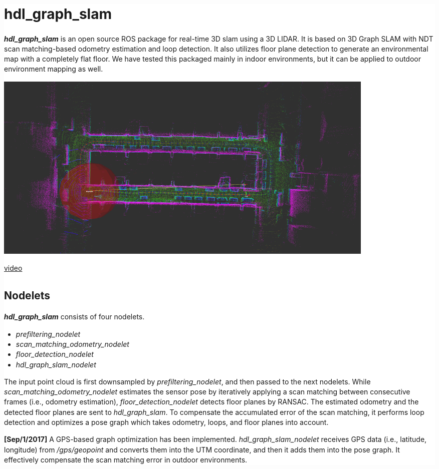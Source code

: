 # hdl_graph_slam
***hdl_graph_slam*** is an open source ROS package for real-time 3D slam using a 3D LIDAR. It is based on 3D Graph SLAM with NDT scan matching-based odometry estimation and loop detection. It also utilizes floor plane detection to generate an environmental map with a completely flat floor. We have tested this packaged mainly in indoor environments, but it can be applied to outdoor environment mapping as well.

<img src="imgs/NiuTouJiao.png" width="712pix" />

<a href="https://www.youtube.com/watch?v=dO02cCeoA6s">video</a>

## Nodelets
***hdl_graph_slam*** consists of four nodelets. 
- *prefiltering_nodelet*
- *scan_matching_odometry_nodelet*
- *floor_detection_nodelet*
- *hdl_graph_slam_nodelet*

The input point cloud is first downsampled by *prefiltering_nodelet*, and then passed to the next nodelets. While *scan_matching_odometry_nodelet* estimates the sensor pose by iteratively applying a scan matching between consecutive frames (i.e., odometry estimation), *floor_detection_nodelet* detects floor planes by RANSAC. The estimated odometry and the detected floor planes are sent to *hdl_graph_slam*. To compensate the accumulated error of the scan matching, it performs loop detection and optimizes a pose graph which takes odometry, loops, and floor planes into account.<br>

**[Sep/1/2017]** A GPS-based graph optimization has been implemented. *hdl_graph_slam_nodelet* receives GPS data (i.e., latitude, longitude) from */gps/geopoint* and converts them into the UTM coordinate, and then it adds them into the pose graph. It effectively compensate the scan matching error in outdoor environments.
